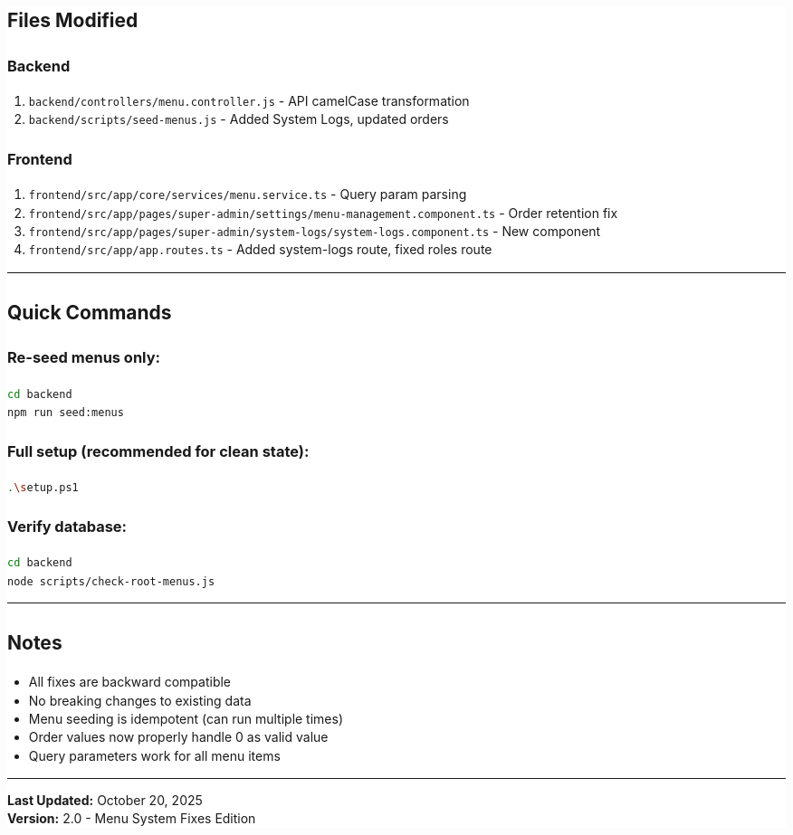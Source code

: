 
## Files Modified

### Backend
1. `backend/controllers/menu.controller.js` - API camelCase transformation
2. `backend/scripts/seed-menus.js` - Added System Logs, updated orders

### Frontend
1. `frontend/src/app/core/services/menu.service.ts` - Query param parsing
2. `frontend/src/app/pages/super-admin/settings/menu-management.component.ts` - Order retention fix
3. `frontend/src/app/pages/super-admin/system-logs/system-logs.component.ts` - New component
4. `frontend/src/app/app.routes.ts` - Added system-logs route, fixed roles route

---

## Quick Commands

### Re-seed menus only:
```bash
cd backend
npm run seed:menus
```

### Full setup (recommended for clean state):
```bash
.\setup.ps1
```

### Verify database:
```bash
cd backend
node scripts/check-root-menus.js
```

---

## Notes

- All fixes are backward compatible
- No breaking changes to existing data
- Menu seeding is idempotent (can run multiple times)
- Order values now properly handle 0 as valid value
- Query parameters work for all menu items

---

**Last Updated:** October 20, 2025  
**Version:** 2.0 - Menu System Fixes Edition
